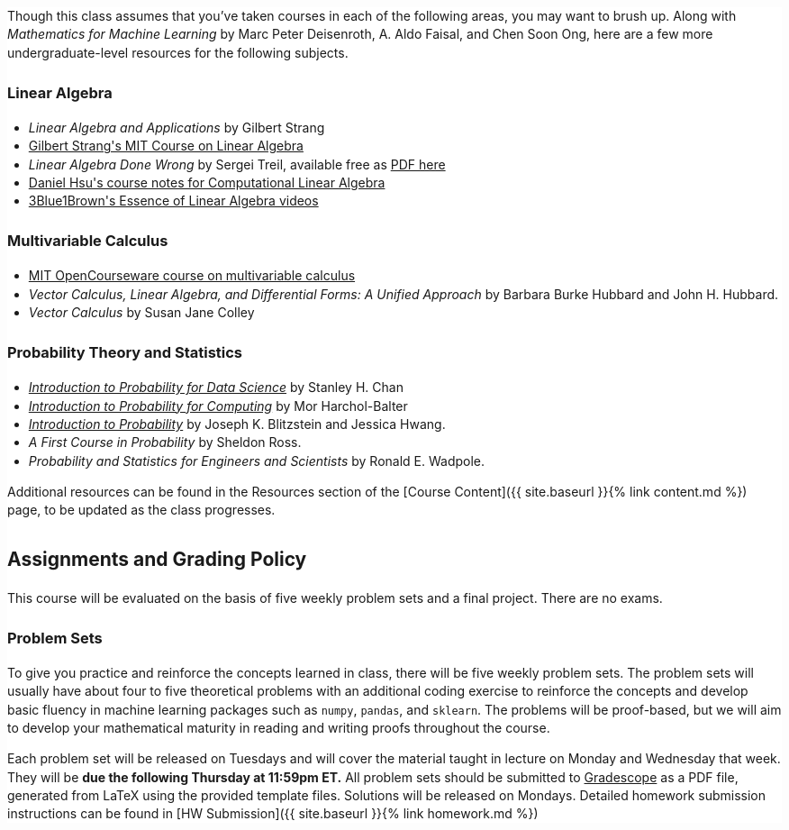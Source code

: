 Though this class assumes that you’ve taken courses in each of the following areas, you may want to brush up. Along with *Mathematics for Machine Learning* by Marc Peter Deisenroth, A. Aldo Faisal, and Chen Soon Ong, here are a few more undergraduate-level resources for the following subjects.

### Linear Algebra
- *Linear Algebra and Applications* by Gilbert Strang
- [Gilbert Strang's MIT Course on Linear Algebra](https://ocw.mit.edu/courses/18-06-linear-algebra-spring-2010/)
- *Linear Algebra Done Wrong* by Sergei Treil, available free as [PDF here](https://www.math.brown.edu/streil/papers/LADW/LADW.html)
- [Daniel Hsu's course notes for Computational Linear Algebra](https://www.cs.columbia.edu/~djhsu/CLA/)
- [3Blue1Brown's Essence of Linear Algebra videos](https://www.youtube.com/playlist?list=PLZHQObOWTQDPD3MizzM2xVFitgF8hE_ab)

### Multivariable Calculus
- [MIT OpenCourseware course on multivariable calculus](https://ocw.mit.edu/courses/18-02sc-multivariable-calculus-fall-2010/)
- *Vector Calculus, Linear Algebra, and Differential Forms: A Unified Approach* by Barbara Burke Hubbard and John H. Hubbard.
- *Vector Calculus* by Susan Jane Colley

### Probability Theory and Statistics
- [*Introduction to Probability for Data Science*](https://probability4datascience.com/) by Stanley H. Chan
- [*Introduction to Probability for Computing*](http://www.cs.cmu.edu/~harchol/Probability/book.html) by Mor Harchol-Balter
- [*Introduction to Probability*](https://projects.iq.harvard.edu/stat110/home) by Joseph K. Blitzstein and Jessica Hwang.
- *A First Course in Probability*  by Sheldon Ross.
- *Probability and Statistics for Engineers and Scientists* by Ronald E. Wadpole.

Additional resources can be found in the Resources section of the [Course Content]({{ site.baseurl }}{% link content.md %})
page, to be updated as the class progresses.

## Assignments and Grading Policy
This course will be evaluated on the basis of five weekly problem sets and a final project. There are no exams.

### Problem Sets

To give you practice and reinforce the concepts learned in class, there will be five weekly problem sets. The problem sets will usually have about four to five theoretical problems with an additional coding exercise to reinforce the concepts and develop basic fluency in machine learning packages such as `numpy`, `pandas`, and `sklearn`. The problems will be proof-based, but we will aim to develop your mathematical maturity in reading and writing proofs throughout the course. 

Each problem set will be released on Tuesdays and will cover the material taught in lecture on Monday and Wednesday that week. They will be **due the following Thursday at 11:59pm ET.** All problem sets should be submitted to [Gradescope](https://www.gradescope.com/courses/801399) as a PDF file, generated from LaTeX using the provided template files. Solutions will be released on Mondays. Detailed homework submission instructions can be found in [HW Submission]({{ site.baseurl }}{% link homework.md %})
